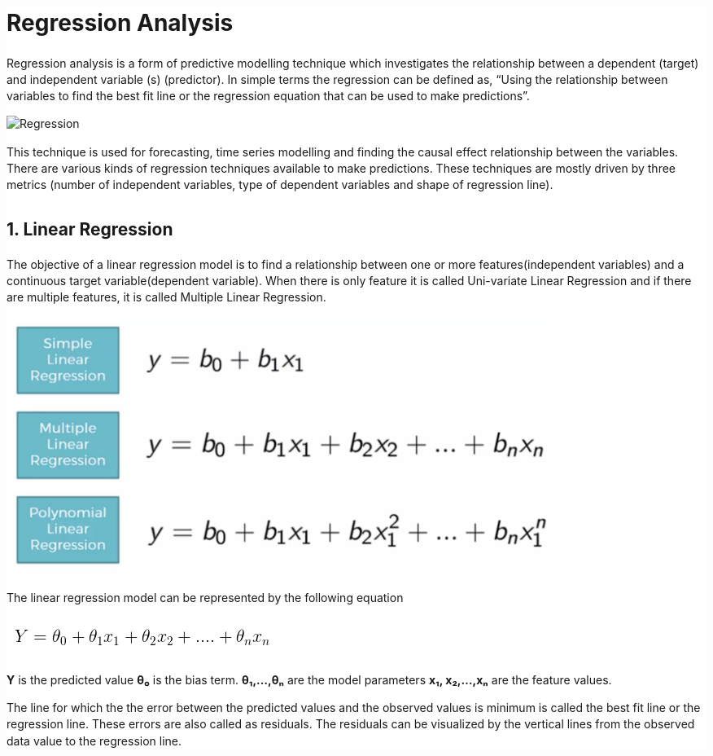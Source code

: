 # Regression Analysis

Regression analysis is a form of predictive modelling technique which investigates the relationship between a dependent (target) and independent variable (s) (predictor). In simple terms the regression can be defined as, “Using the relationship between variables to find the best fit line or the regression equation that can be used to make predictions”.

![Regression](https://github.com/Ansu-John/Regression-Models/blob/main/resources/Regression.png)

This technique is used for forecasting, time series modelling and finding the causal effect relationship between the variables. There are various kinds of regression techniques available to make predictions. These techniques are mostly driven by three metrics (number of independent variables, type of dependent variables and shape of regression line).

## 1. Linear Regression

The objective of a linear regression model is to find a relationship between one or more features(independent variables) and a continuous target variable(dependent variable). When there is only feature it is called Uni-variate Linear Regression and if there are multiple features, it is called Multiple Linear Regression.

![DiffLinearRegression](https://github.com/darien2112/Regression-Methods/blob/main/Resources/DiffLinearRegression.png)

The linear regression model can be represented by the following equation

![LinearRegression](https://github.com/darien2112/Regression-Methods/blob/main/Resources/LinearRegression.png)

**Y** is the predicted value
**θ₀** is the bias term.
**θ₁,…,θₙ** are the model parameters
**x₁, x₂,…,xₙ** are the feature values.

The line for which the the error between the predicted values and the observed values is minimum is called the best fit line or the regression line. These errors are also called as residuals. The residuals can be visualized by the vertical lines from the observed data value to the regression line.
